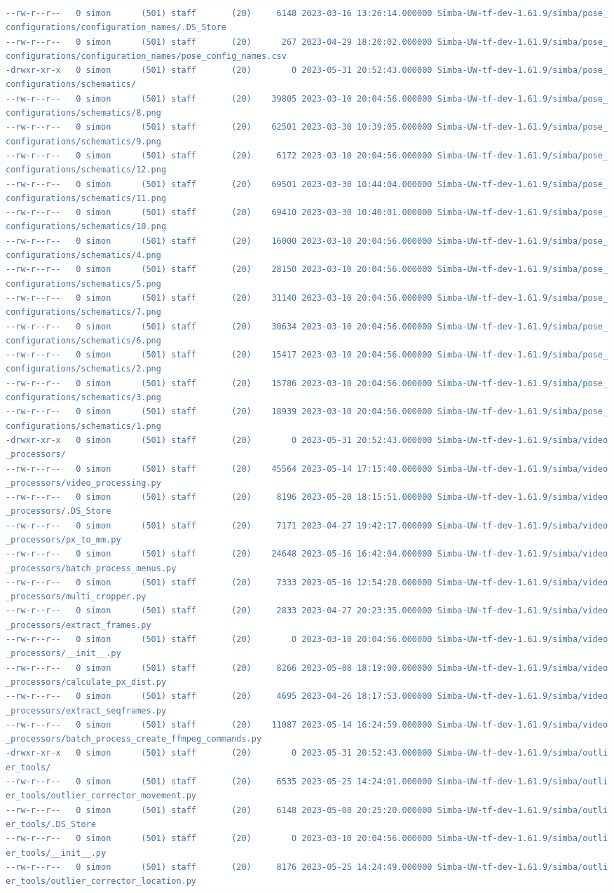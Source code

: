 ```diff
--rw-r--r--   0 simon      (501) staff       (20)     6148 2023-03-16 13:26:14.000000 Simba-UW-tf-dev-1.61.9/simba/pose_configurations/configuration_names/.DS_Store
--rw-r--r--   0 simon      (501) staff       (20)      267 2023-04-29 18:20:02.000000 Simba-UW-tf-dev-1.61.9/simba/pose_configurations/configuration_names/pose_config_names.csv
-drwxr-xr-x   0 simon      (501) staff       (20)        0 2023-05-31 20:52:43.000000 Simba-UW-tf-dev-1.61.9/simba/pose_configurations/schematics/
--rw-r--r--   0 simon      (501) staff       (20)    39805 2023-03-10 20:04:56.000000 Simba-UW-tf-dev-1.61.9/simba/pose_configurations/schematics/8.png
--rw-r--r--   0 simon      (501) staff       (20)    62501 2023-03-30 10:39:05.000000 Simba-UW-tf-dev-1.61.9/simba/pose_configurations/schematics/9.png
--rw-r--r--   0 simon      (501) staff       (20)     6172 2023-03-10 20:04:56.000000 Simba-UW-tf-dev-1.61.9/simba/pose_configurations/schematics/12.png
--rw-r--r--   0 simon      (501) staff       (20)    69501 2023-03-30 10:44:04.000000 Simba-UW-tf-dev-1.61.9/simba/pose_configurations/schematics/11.png
--rw-r--r--   0 simon      (501) staff       (20)    69410 2023-03-30 10:40:01.000000 Simba-UW-tf-dev-1.61.9/simba/pose_configurations/schematics/10.png
--rw-r--r--   0 simon      (501) staff       (20)    16000 2023-03-10 20:04:56.000000 Simba-UW-tf-dev-1.61.9/simba/pose_configurations/schematics/4.png
--rw-r--r--   0 simon      (501) staff       (20)    28150 2023-03-10 20:04:56.000000 Simba-UW-tf-dev-1.61.9/simba/pose_configurations/schematics/5.png
--rw-r--r--   0 simon      (501) staff       (20)    31140 2023-03-10 20:04:56.000000 Simba-UW-tf-dev-1.61.9/simba/pose_configurations/schematics/7.png
--rw-r--r--   0 simon      (501) staff       (20)    30634 2023-03-10 20:04:56.000000 Simba-UW-tf-dev-1.61.9/simba/pose_configurations/schematics/6.png
--rw-r--r--   0 simon      (501) staff       (20)    15417 2023-03-10 20:04:56.000000 Simba-UW-tf-dev-1.61.9/simba/pose_configurations/schematics/2.png
--rw-r--r--   0 simon      (501) staff       (20)    15786 2023-03-10 20:04:56.000000 Simba-UW-tf-dev-1.61.9/simba/pose_configurations/schematics/3.png
--rw-r--r--   0 simon      (501) staff       (20)    18939 2023-03-10 20:04:56.000000 Simba-UW-tf-dev-1.61.9/simba/pose_configurations/schematics/1.png
-drwxr-xr-x   0 simon      (501) staff       (20)        0 2023-05-31 20:52:43.000000 Simba-UW-tf-dev-1.61.9/simba/video_processors/
--rw-r--r--   0 simon      (501) staff       (20)    45564 2023-05-14 17:15:40.000000 Simba-UW-tf-dev-1.61.9/simba/video_processors/video_processing.py
--rw-r--r--   0 simon      (501) staff       (20)     8196 2023-05-20 18:15:51.000000 Simba-UW-tf-dev-1.61.9/simba/video_processors/.DS_Store
--rw-r--r--   0 simon      (501) staff       (20)     7171 2023-04-27 19:42:17.000000 Simba-UW-tf-dev-1.61.9/simba/video_processors/px_to_mm.py
--rw-r--r--   0 simon      (501) staff       (20)    24648 2023-05-16 16:42:04.000000 Simba-UW-tf-dev-1.61.9/simba/video_processors/batch_process_menus.py
--rw-r--r--   0 simon      (501) staff       (20)     7333 2023-05-16 12:54:28.000000 Simba-UW-tf-dev-1.61.9/simba/video_processors/multi_cropper.py
--rw-r--r--   0 simon      (501) staff       (20)     2833 2023-04-27 20:23:35.000000 Simba-UW-tf-dev-1.61.9/simba/video_processors/extract_frames.py
--rw-r--r--   0 simon      (501) staff       (20)        0 2023-03-10 20:04:56.000000 Simba-UW-tf-dev-1.61.9/simba/video_processors/__init__.py
--rw-r--r--   0 simon      (501) staff       (20)     8266 2023-05-08 18:19:00.000000 Simba-UW-tf-dev-1.61.9/simba/video_processors/calculate_px_dist.py
--rw-r--r--   0 simon      (501) staff       (20)     4695 2023-04-26 18:17:53.000000 Simba-UW-tf-dev-1.61.9/simba/video_processors/extract_seqframes.py
--rw-r--r--   0 simon      (501) staff       (20)    11087 2023-05-14 16:24:59.000000 Simba-UW-tf-dev-1.61.9/simba/video_processors/batch_process_create_ffmpeg_commands.py
-drwxr-xr-x   0 simon      (501) staff       (20)        0 2023-05-31 20:52:43.000000 Simba-UW-tf-dev-1.61.9/simba/outlier_tools/
--rw-r--r--   0 simon      (501) staff       (20)     6535 2023-05-25 14:24:01.000000 Simba-UW-tf-dev-1.61.9/simba/outlier_tools/outlier_corrector_movement.py
--rw-r--r--   0 simon      (501) staff       (20)     6148 2023-05-08 20:25:20.000000 Simba-UW-tf-dev-1.61.9/simba/outlier_tools/.DS_Store
--rw-r--r--   0 simon      (501) staff       (20)        0 2023-03-10 20:04:56.000000 Simba-UW-tf-dev-1.61.9/simba/outlier_tools/__init__.py
--rw-r--r--   0 simon      (501) staff       (20)     8176 2023-05-25 14:24:49.000000 Simba-UW-tf-dev-1.61.9/simba/outlier_tools/outlier_corrector_location.py
```